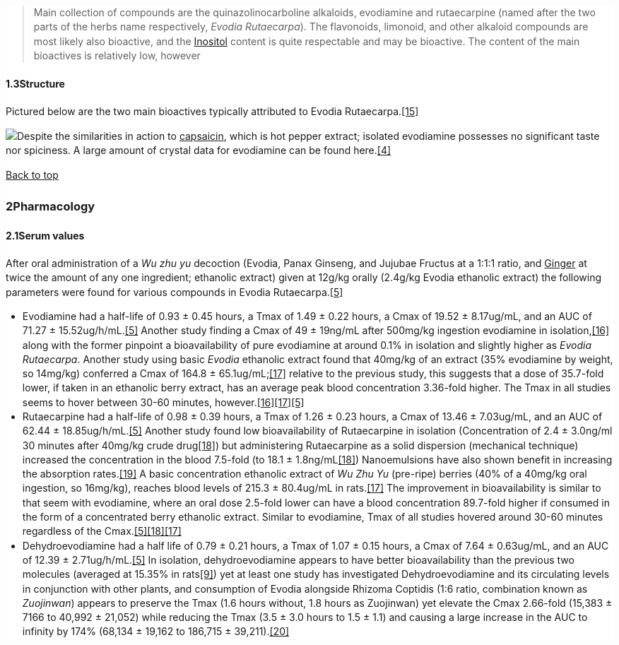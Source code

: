 
> Main collection of compounds are the quinazolinocarboline alkaloids, evodiamine and rutaecarpine (named after the two parts of the herbs name respectively, *Evodia Rutaecarpa*). The flavonoids, limonoid, and other alkaloid compounds are most likely also bioactive, and the [Inositol](/supplements/inositol/) content is quite respectable and may be bioactive. The content of the main bioactives is relatively low, however


#### 1.3Structure


Pictured below are the two main bioactives typically attributed to Evodia Rutaecarpa.[[15]](#ref15)


![](https://2e9be637a5b4415c18c5-5ddb36df15af65ab8482e83373c53fe5.ssl.cf1.rackcdn.com/images/82.jpg)Despite the similarities in action to [capsaicin](/supplements/capsaicin/), which is hot pepper extract; isolated evodiamine possesses no significant taste nor spiciness. A large amount of crystal data for evodiamine can be found here.[[4]](#ref4)


[Back to top](#c-sources-and-composition)
### 2Pharmacology

#### 2.1Serum values


After oral administration of a *Wu zhu yu* decoction (Evodia, Panax Ginseng, and Jujubae Fructus at a 1:1:1 ratio, and [Ginger](/supplements/ginger/) at twice the amount of any one ingredient; ethanolic extract) given at 12g/kg orally (2.4g/kg Evodia ethanolic extract) the following parameters were found for various compounds in Evodia Rutaecarpa.[[5]](#ref5)


* Evodiamine had a half-life of 0.93 ± 0.45 hours, a Tmax of 1.49 ± 0.22 hours, a Cmax of 19.52 ± 8.17ug/mL, and an AUC of 71.27 ± 15.52ug/h/mL.[[5]](#ref5) Another study finding a Cmax of 49 ± 19ng/mL after 500mg/kg ingestion evodiamine in isolation,[[16]](#ref16) along with the former pinpoint a bioavailability of pure evodiamine at around 0.1% in isolation and slightly higher as *Evodia Rutaecarpa*. Another study using basic *Evodia* ethanolic extract found that 40mg/kg of an extract (35% evodiamine by weight, so 14mg/kg) conferred a Cmax of 164.8 ± 65.1ug/mL;[[17]](#ref17) relative to the previous study, this suggests that a dose of 35.7-fold lower, if taken in an ethanolic berry extract, has an average peak blood concentration 3.36-fold higher. The Tmax in all studies seems to hover between 30-60 minutes, however.[[16]](#ref16)[[17]](#ref17)[[5]](#ref5)
* Rutaecarpine had a half-life of 0.98 ± 0.39 hours, a Tmax of 1.26 ± 0.23 hours, a Cmax of 13.46 ± 7.03ug/mL, and an AUC of 62.44 ± 18.85ug/h/mL.[[5]](#ref5) Another study found low bioavailability of Rutaecarpine in isolation (Concentration of 2.4 ± 3.0ng/ml 30 minutes after 40mg/kg crude drug[[18]](#ref18)) but administering Rutaecarpine as a solid dispersion (mechanical technique) increased the concentration in the blood 7.5-fold (to 18.1 ± 1.8ng/mL[[18]](#ref18)) Nanoemulsions have also shown benefit in increasing the absorption rates.[[19]](#ref19) A basic concentration ethanolic extract of *Wu Zhu Yu* (pre-ripe) berries (40% of a 40mg/kg oral ingestion, so 16mg/kg), reaches blood levels of 215.3 ± 80.4ug/mL in rats.[[17]](#ref17) The improvement in bioavailability is similar to that seem with evodiamine, where an oral dose 2.5-fold lower can have a blood concentration 89.7-fold higher if consumed in the form of a concentrated berry ethanolic extract. Similar to evodiamine, Tmax of all studies hovered around 30-60 minutes regardless of the Cmax.[[5]](#ref5)[[18]](#ref18)[[17]](#ref17)
* Dehydroevodiamine had a half life of 0.79 ± 0.21 hours, a Tmax of 1.07 ± 0.15 hours, a Cmax of 7.64 ± 0.63ug/mL, and an AUC of 12.39 ± 2.71ug/h/mL.[[5]](#ref5) In isolation, dehydroevodiamine appears to have better bioavailability than the previous two molecules (averaged at 15.35% in rats[[9]](#ref9)) yet at least one study has investigated Dehydroevodiamine and its circulating levels in conjunction with other plants, and consumption of Evodia alongside Rhizoma Coptidis (1:6 ratio, combination known as *Zuojinwan*) appears to preserve the Tmax (1.6 hours without, 1.8 hours as Zuojinwan) yet elevate the Cmax 2.66-fold (15,383 ± 7166 to 40,992 ± 21,052) while reducing the Tmax (3.5 ± 3.0 hours to 1.5 ± 1.1) and causing a large increase in the AUC to infinity by 174% (68,134 ± 19,162 to 186,715 ± 39,211).[[20]](#ref20)
